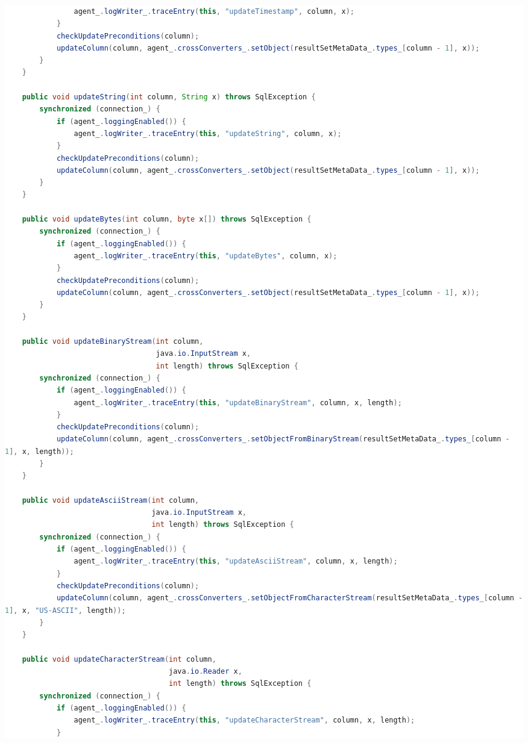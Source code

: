 ```java
                agent_.logWriter_.traceEntry(this, "updateTimestamp", column, x);
            }
            checkUpdatePreconditions(column);
            updateColumn(column, agent_.crossConverters_.setObject(resultSetMetaData_.types_[column - 1], x));
        }
    }

    public void updateString(int column, String x) throws SqlException {
        synchronized (connection_) {
            if (agent_.loggingEnabled()) {
                agent_.logWriter_.traceEntry(this, "updateString", column, x);
            }
            checkUpdatePreconditions(column);
            updateColumn(column, agent_.crossConverters_.setObject(resultSetMetaData_.types_[column - 1], x));
        }
    }

    public void updateBytes(int column, byte x[]) throws SqlException {
        synchronized (connection_) {
            if (agent_.loggingEnabled()) {
                agent_.logWriter_.traceEntry(this, "updateBytes", column, x);
            }
            checkUpdatePreconditions(column);
            updateColumn(column, agent_.crossConverters_.setObject(resultSetMetaData_.types_[column - 1], x));
        }
    }

    public void updateBinaryStream(int column,
                                   java.io.InputStream x,
                                   int length) throws SqlException {
        synchronized (connection_) {
            if (agent_.loggingEnabled()) {
                agent_.logWriter_.traceEntry(this, "updateBinaryStream", column, x, length);
            }
            checkUpdatePreconditions(column);
            updateColumn(column, agent_.crossConverters_.setObjectFromBinaryStream(resultSetMetaData_.types_[column - 1], x, length));
        }
    }

    public void updateAsciiStream(int column,
                                  java.io.InputStream x,
                                  int length) throws SqlException {
        synchronized (connection_) {
            if (agent_.loggingEnabled()) {
                agent_.logWriter_.traceEntry(this, "updateAsciiStream", column, x, length);
            }
            checkUpdatePreconditions(column);
            updateColumn(column, agent_.crossConverters_.setObjectFromCharacterStream(resultSetMetaData_.types_[column - 1], x, "US-ASCII", length));
        }
    }

    public void updateCharacterStream(int column,
                                      java.io.Reader x,
                                      int length) throws SqlException {
        synchronized (connection_) {
            if (agent_.loggingEnabled()) {
                agent_.logWriter_.traceEntry(this, "updateCharacterStream", column, x, length);
            }
```